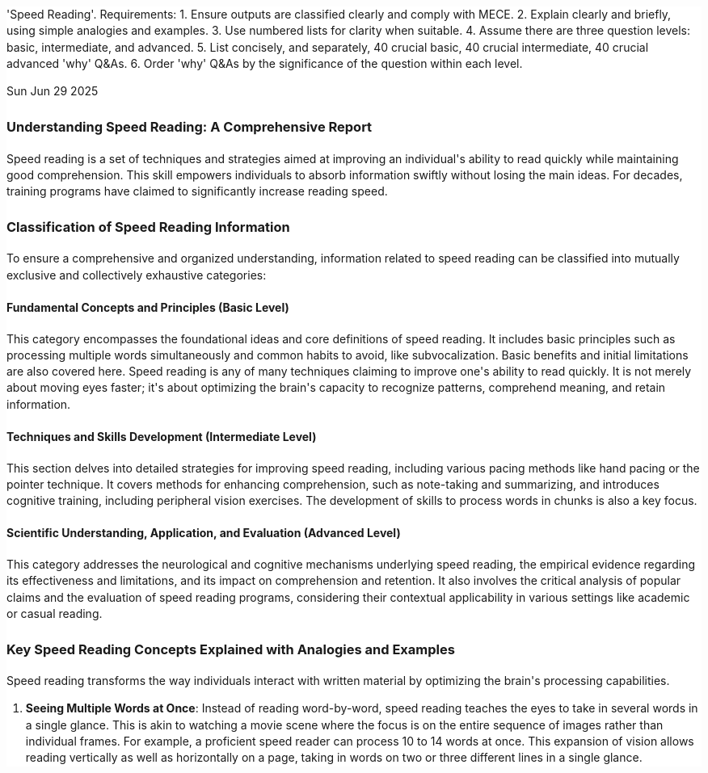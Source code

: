 'Speed Reading'. Requirements: 1. Ensure outputs are classified clearly and comply with MECE. 2. Explain clearly and briefly, using simple analogies and examples. 3. Use numbered lists for clarity when suitable. 4. Assume there are three question levels: basic, intermediate, and advanced. 5. List concisely, and separately, 40 crucial basic, 40 crucial intermediate, 40 crucial advanced 'why' Q&As. 6. Order 'why' Q&As by the significance of the question within each level.

Sun Jun 29 2025

### Understanding Speed Reading: A Comprehensive Report

Speed reading is a set of techniques and strategies aimed at improving an individual's ability to read quickly while maintaining good comprehension. This skill empowers individuals to absorb information swiftly without losing the main ideas. For decades, training programs have claimed to significantly increase reading speed.

### Classification of Speed Reading Information

To ensure a comprehensive and organized understanding, information related to speed reading can be classified into mutually exclusive and collectively exhaustive categories:

#### Fundamental Concepts and Principles (Basic Level)
This category encompasses the foundational ideas and core definitions of speed reading. It includes basic principles such as processing multiple words simultaneously and common habits to avoid, like subvocalization. Basic benefits and initial limitations are also covered here. Speed reading is any of many techniques claiming to improve one's ability to read quickly. It is not merely about moving eyes faster; it's about optimizing the brain's capacity to recognize patterns, comprehend meaning, and retain information.

#### Techniques and Skills Development (Intermediate Level)
This section delves into detailed strategies for improving speed reading, including various pacing methods like hand pacing or the pointer technique. It covers methods for enhancing comprehension, such as note-taking and summarizing, and introduces cognitive training, including peripheral vision exercises. The development of skills to process words in chunks is also a key focus.

#### Scientific Understanding, Application, and Evaluation (Advanced Level)
This category addresses the neurological and cognitive mechanisms underlying speed reading, the empirical evidence regarding its effectiveness and limitations, and its impact on comprehension and retention. It also involves the critical analysis of popular claims and the evaluation of speed reading programs, considering their contextual applicability in various settings like academic or casual reading.

### Key Speed Reading Concepts Explained with Analogies and Examples

Speed reading transforms the way individuals interact with written material by optimizing the brain's processing capabilities.

1.  **Seeing Multiple Words at Once**: Instead of reading word-by-word, speed reading teaches the eyes to take in several words in a single glance. This is akin to watching a movie scene where the focus is on the entire sequence of images rather than individual frames. For example, a proficient speed reader can process 10 to 14 words at once. This expansion of vision allows reading vertically as well as horizontally on a page, taking in words on two or three different lines in a single glance.

